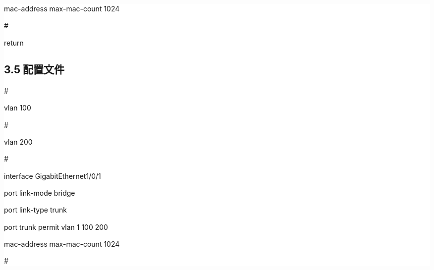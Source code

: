  mac-address max-mac-count 1024

\#

return

## 3.5 配置文件

\#

vlan 100

\#

vlan 200

\#

interface GigabitEthernet1/0/1

 port link-mode bridge

 port link-type trunk

 port trunk permit vlan 1 100 200

 mac-address max-mac-count 1024

\#
